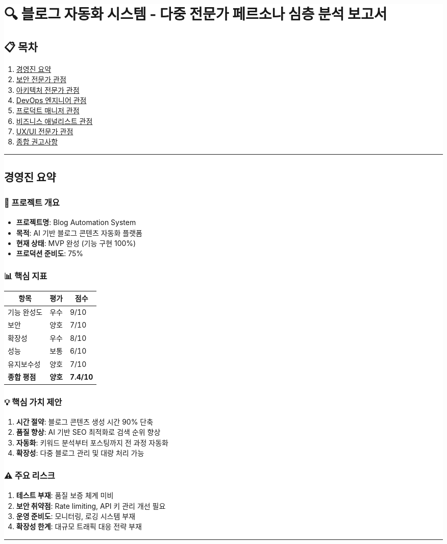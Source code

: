 # 🔍 블로그 자동화 시스템 - 다중 전문가 페르소나 심층 분석 보고서

## 📋 목차
1. [경영진 요약](#경영진-요약)
2. [보안 전문가 관점](#1-보안-전문가-관점)
3. [아키텍처 전문가 관점](#2-아키텍처-전문가-관점)
4. [DevOps 엔지니어 관점](#3-devops-엔지니어-관점)
5. [프로덕트 매니저 관점](#4-프로덕트-매니저-관점)
6. [비즈니스 애널리스트 관점](#5-비즈니스-애널리스트-관점)
7. [UX/UI 전문가 관점](#6-uxui-전문가-관점)
8. [종합 권고사항](#종합-권고사항)

---

## 경영진 요약

### 🎯 프로젝트 개요
- **프로젝트명**: Blog Automation System
- **목적**: AI 기반 블로그 콘텐츠 자동화 플랫폼
- **현재 상태**: MVP 완성 (기능 구현 100%)
- **프로덕션 준비도**: 75%

### 📊 핵심 지표
| 항목 | 평가 | 점수 |
|------|------|------|
| 기능 완성도 | 우수 | 9/10 |
| 보안 | 양호 | 7/10 |
| 확장성 | 우수 | 8/10 |
| 성능 | 보통 | 6/10 |
| 유지보수성 | 양호 | 7/10 |
| **종합 평점** | **양호** | **7.4/10** |

### 💡 핵심 가치 제안
1. **시간 절약**: 블로그 콘텐츠 생성 시간 90% 단축
2. **품질 향상**: AI 기반 SEO 최적화로 검색 순위 향상
3. **자동화**: 키워드 분석부터 포스팅까지 전 과정 자동화
4. **확장성**: 다중 블로그 관리 및 대량 처리 가능

### ⚠️ 주요 리스크
1. **테스트 부재**: 품질 보증 체계 미비
2. **보안 취약점**: Rate limiting, API 키 관리 개선 필요
3. **운영 준비도**: 모니터링, 로깅 시스템 부재
4. **확장성 한계**: 대규모 트래픽 대응 전략 부재

---